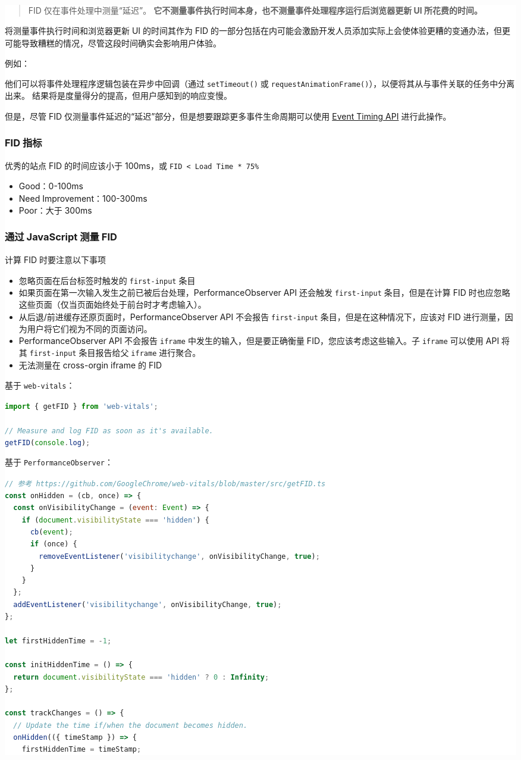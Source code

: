 > FID 仅在事件处理中测量“延迟”。
> **它不测量事件执行时间本身，也不测量事件处理程序运行后浏览器更新 UI 所花费的时间。**

将测量事件执行时间和浏览器更新 UI 的时间其作为 FID 的一部分包括在内可能会激励开发人员添加实际上会使体验更糟的变通办法，但更可能导致糟糕的情况，尽管这段时间确实会影响用户体验。

例如：

他们可以将事件处理程序逻辑包装在异步中回调（通过 `setTimeout()` 或 `requestAnimationFrame()`），以便将其从与事件关联的任务中分离出来。
结果将是度量得分的提高，但用户感知到的响应变慢。

但是，尽管 FID 仅测量事件延迟的“延迟”部分，但是想要跟踪更多事件生命周期可以使用 [Event Timing API](https://wicg.github.io/event-timing/) 进行此操作。

### FID 指标

优秀的站点 FID 的时间应该小于 100ms，或 `FID < Load Time * 75%`

- Good：0-100ms
- Need Improvement：100-300ms
- Poor：大于 300ms

### 通过 JavaScript 测量 FID

计算 FID 时要注意以下事项

- 忽略页面在后台标签时触发的 `first-input` 条目
- 如果页面在第一次输入发生之前已被后台处理，PerformanceObserver API 还会触发 `first-input` 条目，但是在计算 FID 时也应忽略这些页面（仅当页面始终处于前台时才考虑输入）。
- 从后退/前进缓存还原页面时，PerformanceObserver API 不会报告 `first-input` 条目，但是在这种情况下，应该对 FID 进行测量，因为用户将它们视为不同的页面访问。
- PerformanceObserver API 不会报告 `iframe` 中发生的输入，但是要正确衡量 FID，您应该考虑这些输入。子 `iframe` 可以使用 API​​ 将其 `first-input` 条目报告给父 `iframe` 进行聚合。
- 无法测量在 cross-orgin iframe 的 FID

基于 `web-vitals`：

```js
import { getFID } from 'web-vitals';

// Measure and log FID as soon as it's available.
getFID(console.log);
```

基于 `PerformanceObserver`：

```js
// 参考 https://github.com/GoogleChrome/web-vitals/blob/master/src/getFID.ts
const onHidden = (cb, once) => {
  const onVisibilityChange = (event: Event) => {
    if (document.visibilityState === 'hidden') {
      cb(event);
      if (once) {
        removeEventListener('visibilitychange', onVisibilityChange, true);
      }
    }
  };
  addEventListener('visibilitychange', onVisibilityChange, true);
};

let firstHiddenTime = -1;

const initHiddenTime = () => {
  return document.visibilityState === 'hidden' ? 0 : Infinity;
};

const trackChanges = () => {
  // Update the time if/when the document becomes hidden.
  onHidden(({ timeStamp }) => {
    firstHiddenTime = timeStamp;
```